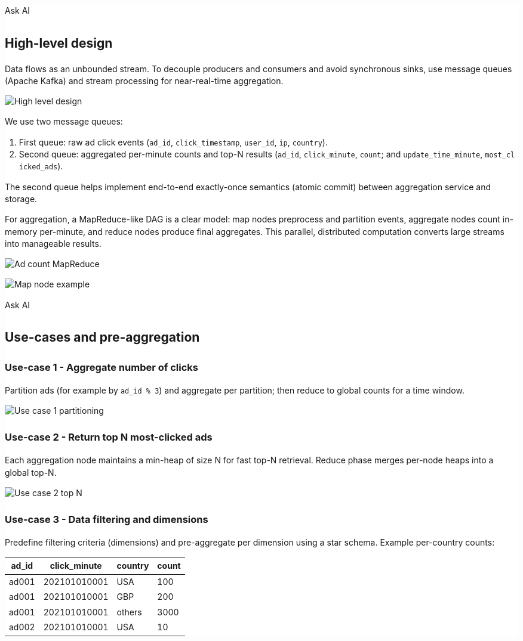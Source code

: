 Ask AI

## High-level design

Data flows as an unbounded stream. To decouple producers and consumers and avoid synchronous sinks, use message queues (Apache Kafka) and stream processing for near-real-time aggregation.

![High level design](https://nextleet.com/images/high-level-design-1.png)

We use two message queues:

1. First queue: raw ad click events (`ad_id`, `click_timestamp`, `user_id`, `ip`, `country`).
2. Second queue: aggregated per-minute counts and top-N results (`ad_id`, `click_minute`, `count`; and `update_time_minute`, `most_clicked_ads`).

The second queue helps implement end-to-end exactly-once semantics (atomic commit) between aggregation service and storage.

For aggregation, a MapReduce-like DAG is a clear model: map nodes preprocess and partition events, aggregate nodes count in-memory per-minute, and reduce nodes produce final aggregates. This parallel, distributed computation converts large streams into manageable results.

![Ad count MapReduce](https://nextleet.com/images/ad-count-map-reduce.png)

![Map node example](https://nextleet.com/images/map-node.png)

Ask AI

## Use-cases and pre-aggregation

### Use-case 1 - Aggregate number of clicks

Partition ads (for example by `ad_id % 3`) and aggregate per partition; then reduce to global counts for a time window.

![Use case 1 partitioning](https://nextleet.com/images/use-case-1.png)

### Use-case 2 - Return top N most-clicked ads

Each aggregation node maintains a min-heap of size N for fast top-N retrieval. Reduce phase merges per-node heaps into a global top-N.

![Use case 2 top N](https://nextleet.com/images/use-case-2.png)

### Use-case 3 - Data filtering and dimensions

Predefine filtering criteria (dimensions) and pre-aggregate per dimension using a star schema. Example per-country counts:

|ad_id|click_minute|country|count|
|---|---|---|---|
|ad001|202101010001|USA|100|
|ad001|202101010001|GBP|200|
|ad001|202101010001|others|3000|
|ad002|202101010001|USA|10|
